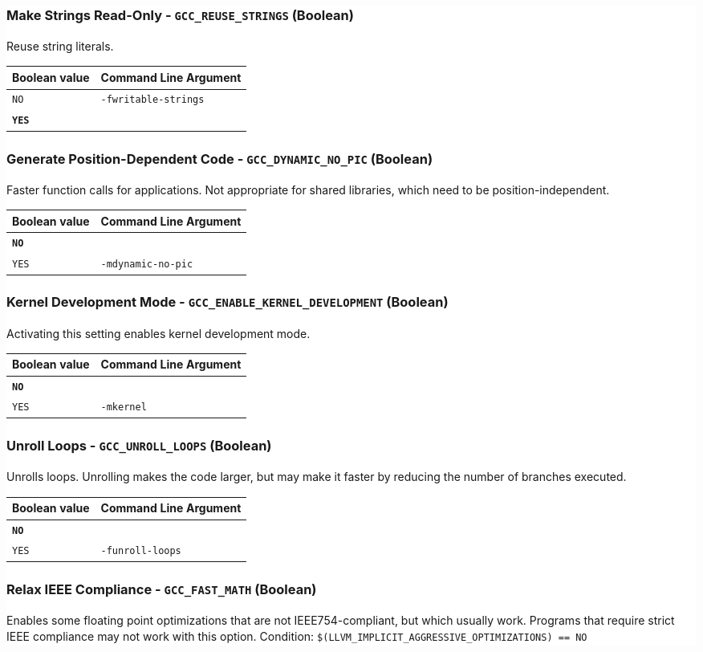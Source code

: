 

### Make Strings Read-Only - `GCC_REUSE_STRINGS` (Boolean)
Reuse string literals.

| Boolean value | Command Line Argument |
| ----- | -------- |
| `NO` | `-fwritable-strings` |
| **`YES`** |  |



### Generate Position-Dependent Code - `GCC_DYNAMIC_NO_PIC` (Boolean)
Faster function calls for applications. Not appropriate for shared libraries, which need to be position-independent.

| Boolean value | Command Line Argument |
| ----- | -------- |
| **`NO`** |  |
| `YES` | `-mdynamic-no-pic` |



### Kernel Development Mode - `GCC_ENABLE_KERNEL_DEVELOPMENT` (Boolean)
Activating this setting enables kernel development mode.

| Boolean value | Command Line Argument |
| ----- | -------- |
| **`NO`** |  |
| `YES` | `-mkernel` |



### Unroll Loops - `GCC_UNROLL_LOOPS` (Boolean)
Unrolls loops. Unrolling makes the code larger, but may make it faster by reducing the number of branches executed.

| Boolean value | Command Line Argument |
| ----- | -------- |
| **`NO`** |  |
| `YES` | `-funroll-loops` |



### Relax IEEE Compliance - `GCC_FAST_MATH` (Boolean)
Enables some floating point optimizations that are not IEEE754-compliant, but which usually work. Programs that require strict IEEE compliance may not work with this option.
Condition: `$(LLVM_IMPLICIT_AGGRESSIVE_OPTIMIZATIONS) == NO`
